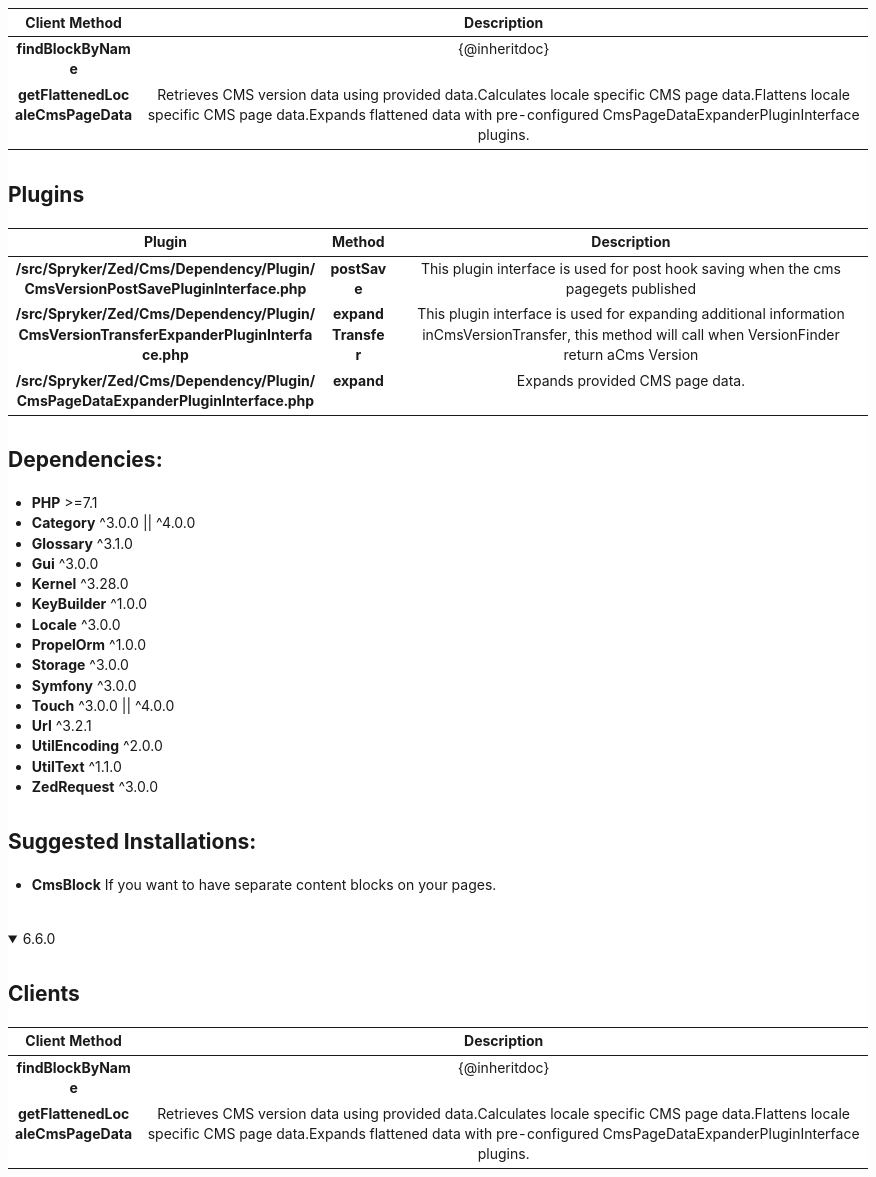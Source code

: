 |           Client Method           |                         Description                          |
| :-------------------------------: | :----------------------------------------------------------: |
|        **findBlockByName**        |                        {@inheritdoc}                         |
| **getFlattenedLocaleCmsPageData** | Retrieves CMS version data using provided data.Calculates locale specific CMS page data.Flattens locale specific CMS page data.Expands flattened data with pre-configured CmsPageDataExpanderPluginInterface plugins. |

## Plugins 

|                            Plugin                            |       Method       |                         Description                          |
| :----------------------------------------------------------: | :----------------: | :----------------------------------------------------------: |
| **/src/Spryker/Zed/Cms/Dependency/Plugin/CmsVersionPostSavePluginInterface.php** |    **postSave**    | This plugin interface is used for post hook saving when the cms pagegets published |
| **/src/Spryker/Zed/Cms/Dependency/Plugin/CmsVersionTransferExpanderPluginInterface.php** | **expandTransfer** | This plugin interface is used for expanding additional information inCmsVersionTransfer, this method will call when VersionFinder return aCms Version |
| **/src/Spryker/Zed/Cms/Dependency/Plugin/CmsPageDataExpanderPluginInterface.php** |     **expand**     |               Expands provided CMS page data.                |

## Dependencies: 

* **PHP** >=7.1
* **Category** ^3.0.0 || ^4.0.0
* **Glossary** ^3.1.0
* **Gui** ^3.0.0
* **Kernel** ^3.28.0
* **KeyBuilder** ^1.0.0
* **Locale** ^3.0.0
* **PropelOrm** ^1.0.0
* **Storage** ^3.0.0
* **Symfony** ^3.0.0
* **Touch** ^3.0.0 || ^4.0.0
* **Url** ^3.2.1
* **UtilEncoding** ^2.0.0
* **UtilText** ^1.1.0
* **ZedRequest** ^3.0.0

## Suggested Installations: 

* **CmsBlock** If you want to have separate content blocks on your pages.

<br>
</details>

<details open>
<summary>6.6.0</summary>



## Clients 

|           Client Method           |                         Description                          |
| :-------------------------------: | :----------------------------------------------------------: |
|        **findBlockByName**        |                        {@inheritdoc}                         |
| **getFlattenedLocaleCmsPageData** | Retrieves CMS version data using provided data.Calculates locale specific CMS page data.Flattens locale specific CMS page data.Expands flattened data with pre-configured CmsPageDataExpanderPluginInterface plugins. |
